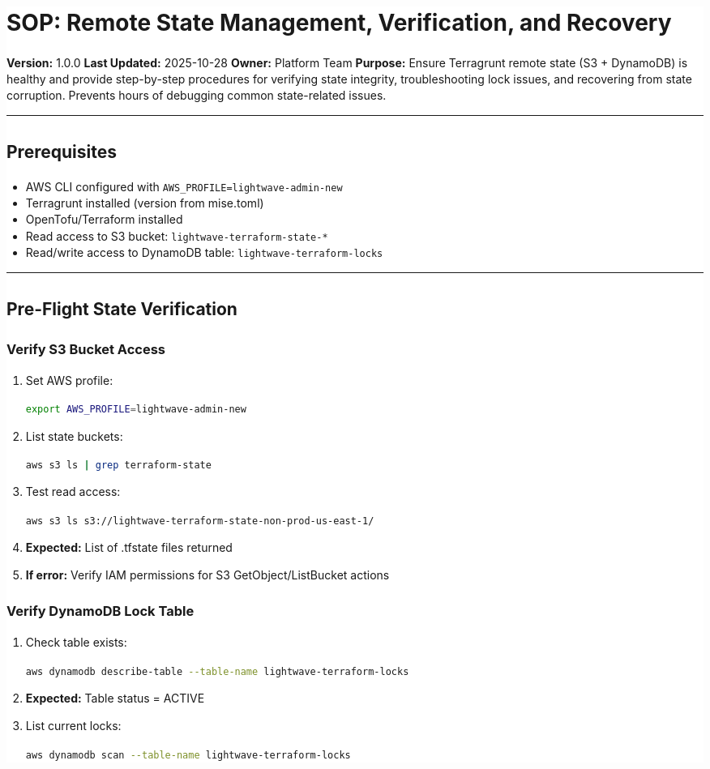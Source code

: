 # SOP: Remote State Management, Verification, and Recovery

**Version:** 1.0.0
**Last Updated:** 2025-10-28
**Owner:** Platform Team
**Purpose:** Ensure Terragrunt remote state (S3 + DynamoDB) is healthy and provide step-by-step procedures for verifying state integrity, troubleshooting lock issues, and recovering from state corruption. Prevents hours of debugging common state-related issues.

---

## Prerequisites

- AWS CLI configured with `AWS_PROFILE=lightwave-admin-new`
- Terragrunt installed (version from mise.toml)
- OpenTofu/Terraform installed
- Read access to S3 bucket: `lightwave-terraform-state-*`
- Read/write access to DynamoDB table: `lightwave-terraform-locks`

---

## Pre-Flight State Verification

### Verify S3 Bucket Access

1. Set AWS profile:
   ```bash
   export AWS_PROFILE=lightwave-admin-new
   ```

2. List state buckets:
   ```bash
   aws s3 ls | grep terraform-state
   ```

3. Test read access:
   ```bash
   aws s3 ls s3://lightwave-terraform-state-non-prod-us-east-1/
   ```

4. **Expected:** List of .tfstate files returned

5. **If error:** Verify IAM permissions for S3 GetObject/ListBucket actions

### Verify DynamoDB Lock Table

1. Check table exists:
   ```bash
   aws dynamodb describe-table --table-name lightwave-terraform-locks
   ```

2. **Expected:** Table status = ACTIVE

3. List current locks:
   ```bash
   aws dynamodb scan --table-name lightwave-terraform-locks
   ```
